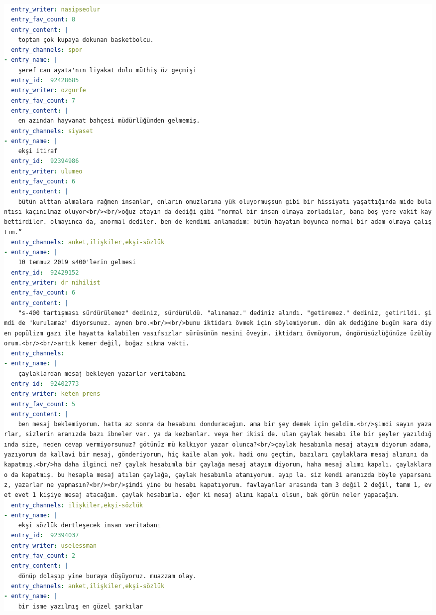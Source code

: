 ```yaml
  entry_writer: nasipseolur
  entry_fav_count: 8
  entry_content: |
    toptan çok kupaya dokunan basketbolcu.
  entry_channels: spor
- entry_name: |
    şeref can ayata'nın liyakat dolu müthiş öz geçmişi
  entry_id:  92428685
  entry_writer: ozgurfe
  entry_fav_count: 7
  entry_content: |
    en azından hayvanat bahçesi müdürlüğünden gelmemiş.
  entry_channels: siyaset
- entry_name: |
    ekşi itiraf
  entry_id:  92394986
  entry_writer: ulumeo
  entry_fav_count: 6
  entry_content: |
    bütün alttan almalara rağmen insanlar, onların omuzlarına yük oluyormuşsun gibi bir hissiyatı yaşattığında mide bulantısı kaçınılmaz oluyor<br/><br/>oğuz atayın da dediği gibi “normal bir insan olmaya zorladılar, bana boş yere vakit kaybettirdiler. olmayınca da, anormal dediler. ben de kendimi anlamadım: bütün hayatım boyunca normal bir adam olmaya çalıştım.”
  entry_channels: anket,ilişkiler,ekşi-sözlük
- entry_name: |
    10 temmuz 2019 s400'lerin gelmesi
  entry_id:  92429152
  entry_writer: dr nihilist
  entry_fav_count: 6
  entry_content: |
    "s-400 tartışması sürdürülemez" dediniz, sürdürüldü. "alınamaz." dediniz alındı. "getiremez." dediniz, getirildi. şimdi de "kurulamaz" diyorsunuz. aynen bro.<br/><br/>bunu iktidarı övmek için söylemiyorum. dün ak dediğine bugün kara diyen popülizm gazı ile hayatta kalabilen vasıfsızlar sürüsünün nesini öveyim. iktidarı övmüyorum, öngörüsüzlüğünüze üzülüyorum.<br/><br/>artık kemer değil, boğaz sıkma vakti.
  entry_channels: 
- entry_name: |
    çaylaklardan mesaj bekleyen yazarlar veritabanı
  entry_id:  92402773
  entry_writer: keten prens
  entry_fav_count: 5
  entry_content: |
    ben mesaj beklemiyorum. hatta az sonra da hesabımı donduracağım. ama bir şey demek için geldim.<br/>şimdi sayın yazarlar, sizlerin aranızda bazı ibneler var. ya da kezbanlar. veya her ikisi de. ulan çaylak hesabı ile bir şeyler yazıldığında size, neden cevap vermiyorsunuz? götünüz mü kalkıyor yazar olunca?<br/>çaylak hesabımla mesaj atayım diyorum adama, yazıyorum da kallavi bir mesaj, gönderiyorum, hiç kaile alan yok. hadi onu geçtim, bazıları çaylaklara mesaj alımını da kapatmış.<br/>ha daha ilginci ne? çaylak hesabımla bir çaylağa mesaj atayım diyorum, haha mesaj alımı kapalı. çaylaklara o da kapatmış. bu hesapla mesaj atılan çaylağa, çaylak hesabımla atamıyorum. ayıp la. siz kendi aranızda böyle yaparsanız, yazarlar ne yapmasın?<br/><br/>şimdi yine bu hesabı kapatıyorum. favlayanlar arasında tam 3 değil 2 değil, tamm 1, evet evet 1 kişiye mesaj atacağım. çaylak hesabımla. eğer ki mesaj alımı kapalı olsun, bak görün neler yapacağım.
  entry_channels: ilişkiler,ekşi-sözlük
- entry_name: |
    ekşi sözlük dertleşecek insan veritabanı
  entry_id:  92394037
  entry_writer: uselessman
  entry_fav_count: 2
  entry_content: |
    dönüp dolaşıp yine buraya düşüyoruz. muazzam olay.
  entry_channels: anket,ilişkiler,ekşi-sözlük
- entry_name: |
    bir isme yazılmış en güzel şarkılar
```
